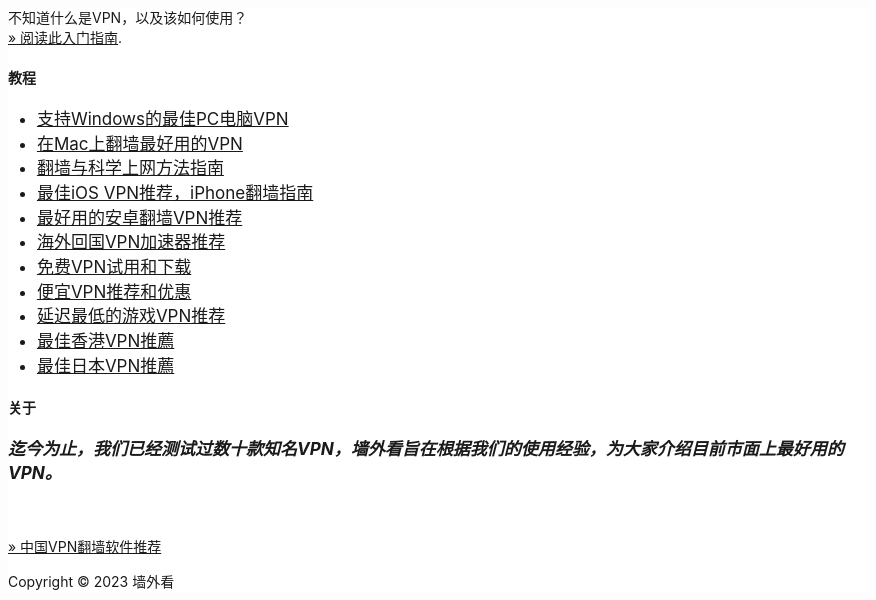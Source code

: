 </li>
</ul>
<p>不知道什么是VPN，以及该如何使用？<br/><a href="/what-is-vpn/">» 阅读此入门指南</a>.</p>
</div>
</section></div></aside> </div>
<div class="footer-widget-2 grid-parent grid-33 tablet-grid-50 mobile-grid-100">
<aside id="custom_html-10" class="widget_text widget inner-padding widget_custom_html"><div class="textwidget custom-html-widget"><section id="text-3" class="widget widget_text"><h4 class="widget-title">教程</h4>
<div class="textwidget" style="font-size: 17px">
<ul>
<li><a href="/pc-vpn/">支持Windows的最佳PC电脑VPN</a>
</li>
<li><a href="/mac-vpn/">在Mac上翻墙最好用的VPN</a>
</li>
<li><a href="/gfw/">翻墙与科学上网方法指南</a>
</li>
<li><a href="/iphone-vpn/">最佳iOS VPN推荐，iPhone翻墙指南</a>
</li>
<li><a href="/android-vpn/">最好用的安卓翻墙VPN推荐</a>
</li>
<li><a href="/into-china/">海外回国VPN加速器推荐</a>
</li>
<li><a href="/free-vpn/">免费VPN试用和下载</a>
</li>
<li><a href="/cheap-vpn/">便宜VPN推荐和优惠</a>
</li>
<li><a href="/gaming-vpn/">延迟最低的游戏VPN推荐</a>
</li>
<li><a href="/hk-vpn/">最佳香港VPN推薦</a>
</li>
<li><a href="/ja-vpn/">最佳日本VPN推薦</a>
</li>
</ul>
</div>
</section></div></aside> </div>
<div class="footer-widget-3 grid-parent grid-33 tablet-grid-50 mobile-grid-100">
<aside id="custom_html-11" class="widget_text widget inner-padding widget_custom_html"><div class="textwidget custom-html-widget"><section id="text-2" class="widget widget_text"><h4 class="widget-title">关于</h4>
<div class="textwidget" style="font-size: 17px">
<p><em><strong>迄今为止，我们已经测试过数十款知名VPN，墙外看旨在根据我们的使用经验，为大家介绍目前市面上最好用的VPN。</strong></em></p>
</div>
           <p><a class="btn btn-m btn-square btn-primary" href="/best-vpn-china/" rel="noopener noreferrer" style="text-decoration: underline">» 中国VPN翻墙软件推荐</a></p>
</section></div></aside> </div>
</div>
</div>
</div>
<footer class="site-info" aria-label="Site" itemtype="https://schema.org/WPFooter" itemscope>
<div class="inside-site-info grid-container grid-parent">
<div class="copyright-bar">
Copyright &copy; 2023 墙外看 </div>
</div>
</footer>
</div>
<a title="回到顶部" aria-label="回到顶部" rel="nofollow" href="#" class="generate-back-to-top" style="opacity:0;visibility:hidden;" data-scroll-speed="400" data-start-scroll="300">
